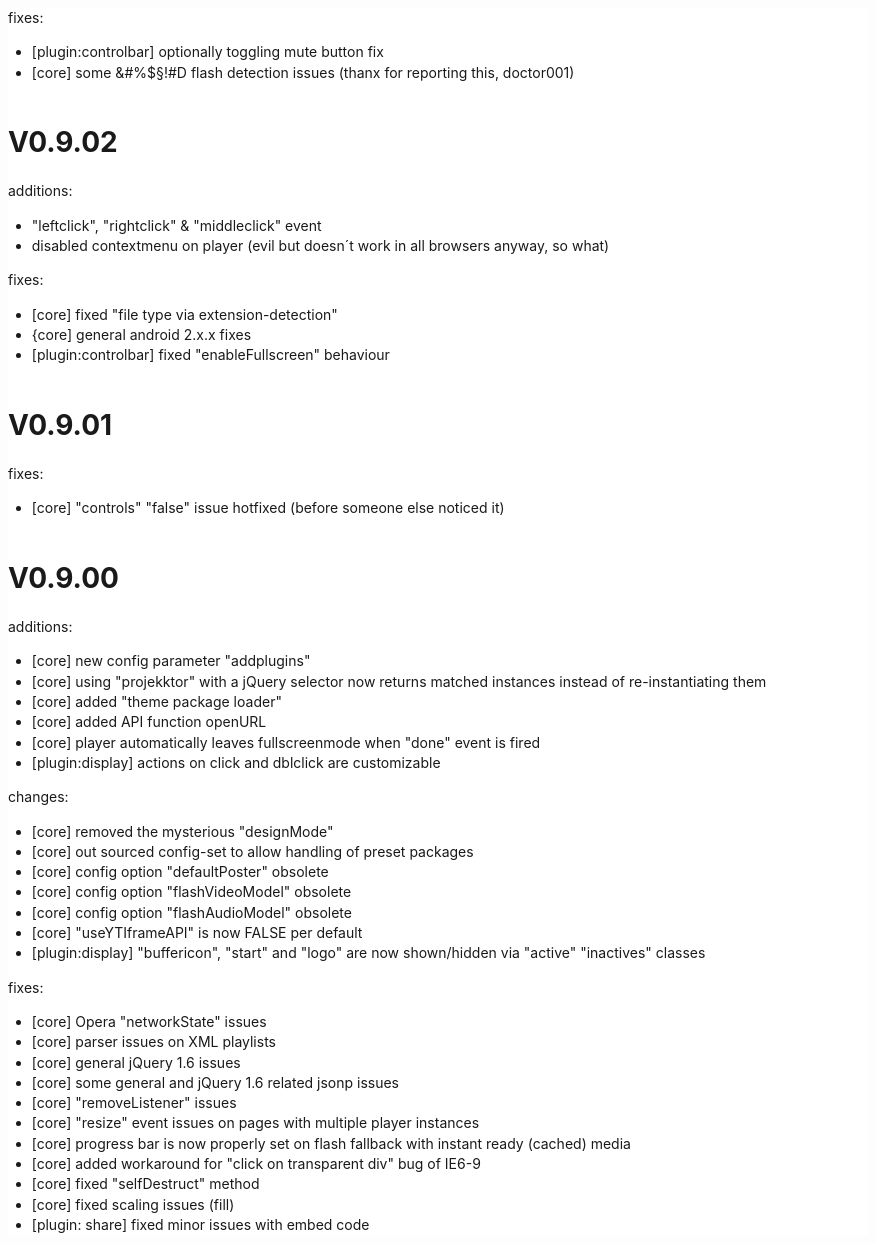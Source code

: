  fixes:
 * [plugin:controlbar] optionally toggling mute button fix
 * [core] some &#%$§!#D flash detection issues (thanx for reporting this, doctor001)


V0.9.02
=======

 additions:
 * "leftclick", "rightclick" & "middleclick" event
 * disabled contextmenu on player (evil but doesn´t work in all browsers anyway, so what)

 fixes:
 * [core] fixed "file type via extension-detection"
 * {core] general android 2.x.x fixes
 * [plugin:controlbar] fixed "enableFullscreen" behaviour



V0.9.01
=======
 fixes:
 * [core] "controls" "false" issue hotfixed (before someone else noticed it)


V0.9.00
=======

 additions:
 * [core] new config parameter "addplugins"
 * [core] using "projekktor" with a jQuery selector now returns matched instances instead of re-instantiating them
 * [core] added "theme package loader"
 * [core] added API function openURL
 * [core] player automatically leaves fullscreenmode when "done" event is fired
 * [plugin:display] actions on click and dblclick are customizable

 changes:
 * [core] removed the mysterious "designMode"
 * [core] out sourced config-set to allow handling of preset packages
 * [core] config option "defaultPoster" obsolete
 * [core] config option "flashVideoModel" obsolete
 * [core] config option "flashAudioModel" obsolete
 * [core] "useYTIframeAPI" is now FALSE per default
 * [plugin:display] "buffericon", "start" and "logo" are now shown/hidden via "active" "inactives" classes

 fixes:
 * [core] Opera "networkState" issues
 * [core] parser issues on XML playlists
 * [core] general jQuery 1.6 issues
 * [core] some general and jQuery 1.6 related jsonp issues
 * [core] "removeListener" issues
 * [core] "resize" event issues on pages with multiple player instances
 * [core] progress bar is now properly set on flash fallback with instant ready (cached) media
 * [core] added workaround for "click on transparent div" bug of IE6-9
 * [core] fixed "selfDestruct" method
 * [core] fixed scaling issues (fill)
 * [plugin: share] fixed minor issues with embed code
